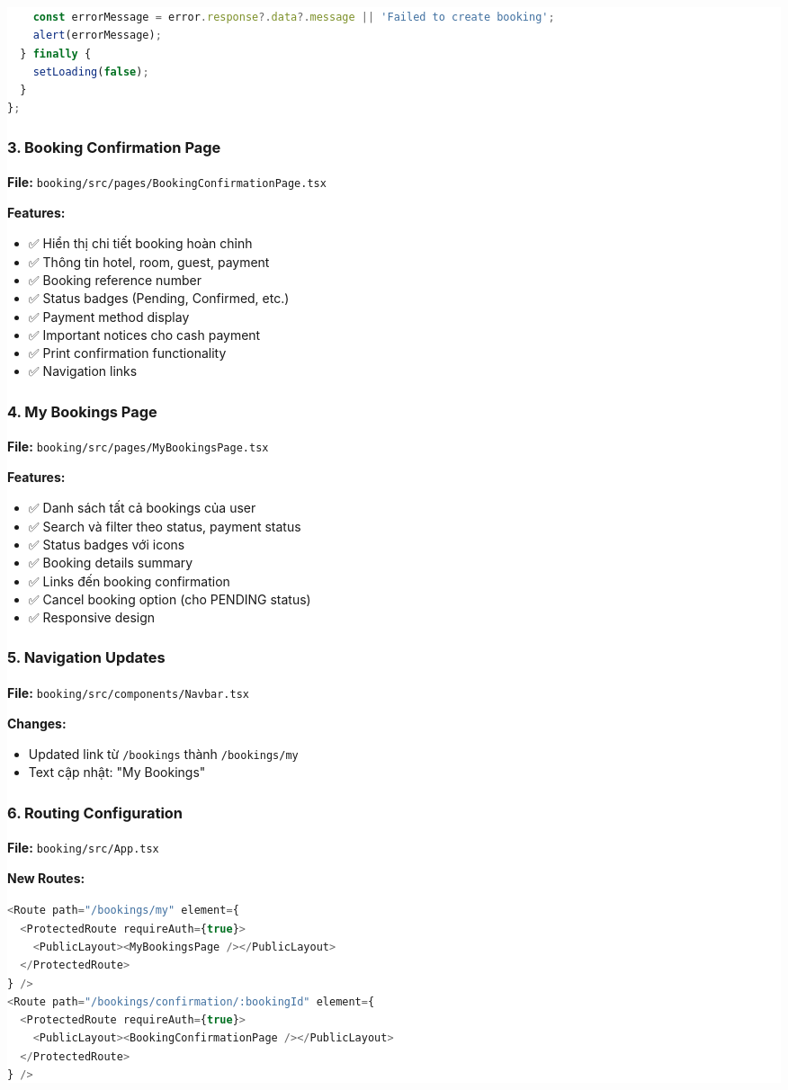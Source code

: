 ```typescript
    const errorMessage = error.response?.data?.message || 'Failed to create booking';
    alert(errorMessage);
  } finally {
    setLoading(false);
  }
};
```

### 3. Booking Confirmation Page
**File:** `booking/src/pages/BookingConfirmationPage.tsx`

**Features:**
- ✅ Hiển thị chi tiết booking hoàn chỉnh
- ✅ Thông tin hotel, room, guest, payment
- ✅ Booking reference number
- ✅ Status badges (Pending, Confirmed, etc.)
- ✅ Payment method display
- ✅ Important notices cho cash payment
- ✅ Print confirmation functionality
- ✅ Navigation links

### 4. My Bookings Page
**File:** `booking/src/pages/MyBookingsPage.tsx`

**Features:**
- ✅ Danh sách tất cả bookings của user
- ✅ Search và filter theo status, payment status
- ✅ Status badges với icons
- ✅ Booking details summary
- ✅ Links đến booking confirmation
- ✅ Cancel booking option (cho PENDING status)
- ✅ Responsive design

### 5. Navigation Updates
**File:** `booking/src/components/Navbar.tsx`

**Changes:**
- Updated link từ `/bookings` thành `/bookings/my`
- Text cập nhật: "My Bookings"

### 6. Routing Configuration
**File:** `booking/src/App.tsx`

**New Routes:**
```typescript
<Route path="/bookings/my" element={
  <ProtectedRoute requireAuth={true}>
    <PublicLayout><MyBookingsPage /></PublicLayout>
  </ProtectedRoute>
} />
<Route path="/bookings/confirmation/:bookingId" element={
  <ProtectedRoute requireAuth={true}>
    <PublicLayout><BookingConfirmationPage /></PublicLayout>
  </ProtectedRoute>
} />
```
